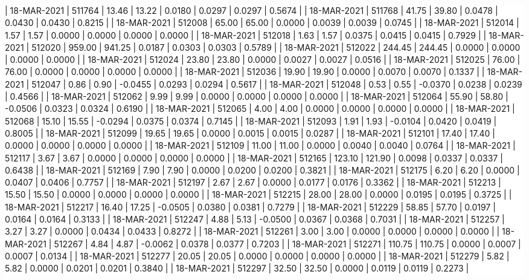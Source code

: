 | 18-MAR-2021 | 511764 | 13.46 | 13.22 | 0.0180 | 0.0297 | 0.0297 | 0.5674 |
| 18-MAR-2021 | 511768 | 41.75 | 39.80 | 0.0478 | 0.0430 | 0.0430 | 0.8215 |
| 18-MAR-2021 | 512008 | 65.00 | 65.00 | 0.0000 | 0.0039 | 0.0039 | 0.0745 |
| 18-MAR-2021 | 512014 | 1.57 | 1.57 | 0.0000 | 0.0000 | 0.0000 | 0.0000 |
| 18-MAR-2021 | 512018 | 1.63 | 1.57 | 0.0375 | 0.0415 | 0.0415 | 0.7929 |
| 18-MAR-2021 | 512020 | 959.00 | 941.25 | 0.0187 | 0.0303 | 0.0303 | 0.5789 |
| 18-MAR-2021 | 512022 | 244.45 | 244.45 | 0.0000 | 0.0000 | 0.0000 | 0.0000 |
| 18-MAR-2021 | 512024 | 23.80 | 23.80 | 0.0000 | 0.0027 | 0.0027 | 0.0516 |
| 18-MAR-2021 | 512025 | 76.00 | 76.00 | 0.0000 | 0.0000 | 0.0000 | 0.0000 |
| 18-MAR-2021 | 512036 | 19.90 | 19.90 | 0.0000 | 0.0070 | 0.0070 | 0.1337 |
| 18-MAR-2021 | 512047 | 0.86 | 0.90 | -0.0455 | 0.0293 | 0.0294 | 0.5617 |
| 18-MAR-2021 | 512048 | 0.53 | 0.55 | -0.0370 | 0.0238 | 0.0239 | 0.4566 |
| 18-MAR-2021 | 512062 | 9.99 | 9.99 | 0.0000 | 0.0000 | 0.0000 | 0.0000 |
| 18-MAR-2021 | 512064 | 55.90 | 58.80 | -0.0506 | 0.0323 | 0.0324 | 0.6190 |
| 18-MAR-2021 | 512065 | 4.00 | 4.00 | 0.0000 | 0.0000 | 0.0000 | 0.0000 |
| 18-MAR-2021 | 512068 | 15.10 | 15.55 | -0.0294 | 0.0375 | 0.0374 | 0.7145 |
| 18-MAR-2021 | 512093 | 1.91 | 1.93 | -0.0104 | 0.0420 | 0.0419 | 0.8005 |
| 18-MAR-2021 | 512099 | 19.65 | 19.65 | 0.0000 | 0.0015 | 0.0015 | 0.0287 |
| 18-MAR-2021 | 512101 | 17.40 | 17.40 | 0.0000 | 0.0000 | 0.0000 | 0.0000 |
| 18-MAR-2021 | 512109 | 11.00 | 11.00 | 0.0000 | 0.0040 | 0.0040 | 0.0764 |
| 18-MAR-2021 | 512117 | 3.67 | 3.67 | 0.0000 | 0.0000 | 0.0000 | 0.0000 |
| 18-MAR-2021 | 512165 | 123.10 | 121.90 | 0.0098 | 0.0337 | 0.0337 | 0.6438 |
| 18-MAR-2021 | 512169 | 7.90 | 7.90 | 0.0000 | 0.0200 | 0.0200 | 0.3821 |
| 18-MAR-2021 | 512175 | 6.20 | 6.20 | 0.0000 | 0.0407 | 0.0406 | 0.7757 |
| 18-MAR-2021 | 512197 | 2.67 | 2.67 | 0.0000 | 0.0177 | 0.0176 | 0.3362 |
| 18-MAR-2021 | 512213 | 15.50 | 15.50 | 0.0000 | 0.0000 | 0.0000 | 0.0000 |
| 18-MAR-2021 | 512215 | 28.00 | 28.00 | 0.0000 | 0.0195 | 0.0195 | 0.3725 |
| 18-MAR-2021 | 512217 | 16.40 | 17.25 | -0.0505 | 0.0380 | 0.0381 | 0.7279 |
| 18-MAR-2021 | 512229 | 58.85 | 57.70 | 0.0197 | 0.0164 | 0.0164 | 0.3133 |
| 18-MAR-2021 | 512247 | 4.88 | 5.13 | -0.0500 | 0.0367 | 0.0368 | 0.7031 |
| 18-MAR-2021 | 512257 | 3.27 | 3.27 | 0.0000 | 0.0434 | 0.0433 | 0.8272 |
| 18-MAR-2021 | 512261 | 3.00 | 3.00 | 0.0000 | 0.0000 | 0.0000 | 0.0000 |
| 18-MAR-2021 | 512267 | 4.84 | 4.87 | -0.0062 | 0.0378 | 0.0377 | 0.7203 |
| 18-MAR-2021 | 512271 | 110.75 | 110.75 | 0.0000 | 0.0007 | 0.0007 | 0.0134 |
| 18-MAR-2021 | 512277 | 20.05 | 20.05 | 0.0000 | 0.0000 | 0.0000 | 0.0000 |
| 18-MAR-2021 | 512279 | 5.82 | 5.82 | 0.0000 | 0.0201 | 0.0201 | 0.3840 |
| 18-MAR-2021 | 512297 | 32.50 | 32.50 | 0.0000 | 0.0119 | 0.0119 | 0.2273 |